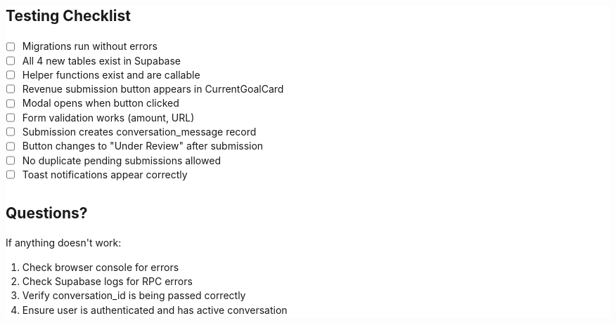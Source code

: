 ## Testing Checklist

- [ ] Migrations run without errors
- [ ] All 4 new tables exist in Supabase
- [ ] Helper functions exist and are callable
- [ ] Revenue submission button appears in CurrentGoalCard
- [ ] Modal opens when button clicked
- [ ] Form validation works (amount, URL)
- [ ] Submission creates conversation_message record
- [ ] Button changes to "Under Review" after submission
- [ ] No duplicate pending submissions allowed
- [ ] Toast notifications appear correctly

## Questions?

If anything doesn't work:
1. Check browser console for errors
2. Check Supabase logs for RPC errors
3. Verify conversation_id is being passed correctly
4. Ensure user is authenticated and has active conversation
